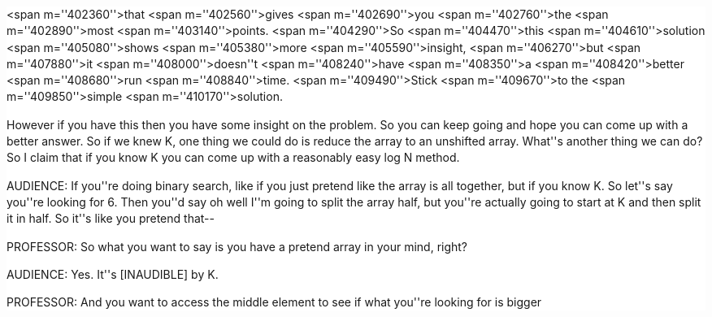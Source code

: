   <span m=''402360''>that</span> <span m=''402560''>gives</span> <span m=''402690''>you</span>
  <span m=''402760''>the</span> <span m=''402890''>most</span> <span m=''403140''>points.</span>
  <span m=''404290''>So</span> <span m=''404470''>this</span> <span m=''404610''>solution</span>
  <span m=''405080''>shows</span> <span m=''405380''>more</span> <span m=''405590''>insight,</span>
  <span m=''406270''>but</span> <span m=''407880''>it</span> <span m=''408000''>doesn''t</span>
  <span m=''408240''>have</span> <span m=''408350''>a</span> <span m=''408420''>better</span>
  <span m=''408680''>run</span> <span m=''408840''>time.</span> <span m=''409490''>Stick</span>
  <span m=''409670''>to the</span> <span m=''409850''>simple</span> <span m=''410170''>solution.</span>
  </p><p><span m=''411760''>However</span> <span m=''412200''>if</span> <span m=''412340''>you</span>
  <span m=''412450''>have</span> <span m=''412710''>this</span> <span m=''413030''>then</span>
  <span m=''413140''>you</span> <span m=''413200''>have</span> <span m=''413360''>some</span>
  <span m=''413610''>insight</span> <span m=''413930''>on</span> <span m=''414010''>the</span>
  <span m=''414110''>problem.</span> <span m=''414540''>So you</span> <span m=''414690''>can</span>
  <span m=''415210''>keep</span> <span m=''415380''>going</span> <span m=''416710''>and</span>
  <span m=''416990''>hope</span> <span m=''417240''>you</span> <span m=''417300''>can</span>
  <span m=''417450''>come</span> <span m=''417590''>up</span> <span m=''417750''>with</span>
  <span m=''417900''>a</span> <span m=''418080''>better</span> <span m=''418290''>answer.</span>
  <span m=''419480''>So</span> <span m=''419950''>if</span> <span m=''420170''>we</span>
  <span m=''420530''>knew</span> <span m=''420790''>K,</span> <span m=''421040''>one</span>
  <span m=''421270''>thing</span> <span m=''421490''>we</span> <span m=''421610''>could</span>
  <span m=''421780''>do</span> <span m=''422090''>is</span> <span m=''422490''>reduce</span>
  <span m=''422790''>the</span> <span m=''422900''>array</span> <span m=''423150''>to</span>
  <span m=''423210''>an</span> <span m=''423940''>unshifted</span> <span m=''424150''>array.</span>
  <span m=''425300''>What''s</span> <span m=''425550''>another</span> <span m=''425920''>thing</span>
  <span m=''426110''>we</span> <span m=''426230''>can</span> <span m=''426400''>do?</span>
  <span m=''427850''>So</span> <span m=''428540''>I</span> <span m=''428650''>claim</span>
  <span m=''428910''>that</span> <span m=''429080''>if</span> <span m=''429200''>you</span>
  <span m=''429570''>know K</span> <span m=''429940''>you</span> <span m=''430080''>can</span>
  <span m=''430320''>come</span> <span m=''430510''>up</span> <span m=''430670''>with</span>
  <span m=''430880''>a</span> <span m=''431200''>reasonably</span> <span m=''431560''>easy</span>
  <span m=''432910''>log</span> <span m=''433170''>N</span> <span m=''433430''>method.</span>
  </p><p><span m=''436196''>AUDIENCE: If you''re doing</span> <span m=''436660''>binary</span>
  <span m=''437130''>search,</span> <span m=''438370''>like</span> <span m=''438716''>if</span>
  <span m=''439410''>you</span> <span m=''439670''>just</span> <span m=''440430''>pretend</span>
  <span m=''440970''>like</span> <span m=''441580''>the</span> <span m=''441940''>array</span>
  <span m=''442270''>is</span> <span m=''442590''>all</span> <span m=''442840''>together,</span>
  <span m=''443530''>but</span> <span m=''443670''>if</span> <span m=''443910''>you</span>
  <span m=''444235''>know</span> <span m=''444560''>K.</span> <span m=''445800''>So</span>
  <span m=''445980''>let''s</span> <span m=''446160''>say</span> <span m=''446390''>you''re</span>
  <span m=''446540''>looking</span> <span m=''446970''>for</span> <span m=''447260''>6.</span>
  <span m=''448013''>Then</span> <span m=''448940''>you''d</span> <span m=''449100''>say</span>
  <span m=''449620''>oh</span> <span m=''449830''>well</span> <span m=''450085''>I''m</span>
  <span m=''450340''>going</span> <span m=''450700''>to</span> <span m=''450910''>split</span>
  <span m=''451210''>the</span> <span m=''451370''>array</span> <span m=''451670''>half,</span>
  <span m=''452340''>but</span> <span m=''452710''>you''re</span> <span m=''452960''>actually</span>
  <span m=''453030''>going to</span> <span m=''453300''>start</span> <span m=''453700''>at
  K</span> <span m=''454080''>and</span> <span m=''454570''>then split</span> <span
  m=''454875''>it</span> <span m=''455180''>in</span> <span m=''455370''>half.</span>
  <span m=''455470''>So it''s</span> <span m=''455810''>like</span> <span m=''456150''>you</span>
  <span m=''456520''>pretend that--</span> </p><p><span m=''458300''>PROFESSOR: So</span>
  <span m=''458840''>what</span> <span m=''459200''>you</span> <span m=''459290''>want</span>
  <span m=''459430''>to</span> <span m=''459510''>say</span> <span m=''459780''>is</span>
  <span m=''460850''>you</span> <span m=''461010''>have</span> <span m=''461430''>a</span>
  <span m=''461560''>pretend</span> <span m=''462030''>array</span> <span m=''462260''>in</span>
  <span m=''462390''>your</span> <span m=''462550''>mind,</span> <span m=''462840''>right?</span>
  </p><p><span m=''463960''>AUDIENCE: Yes.</span> <span m=''464410''>It''s</span>
  <span m=''464860''>[INAUDIBLE]</span> <span m=''465310''>by</span> <span m=''465760''>K.</span>
  </p><p><span m=''467110''>PROFESSOR: And</span> <span m=''467510''>you</span> <span
  m=''467610''>want</span> <span m=''467830''>to</span> <span m=''467910''>access</span>
  <span m=''468280''>the</span> <span m=''468390''>middle</span> <span m=''468670''>element</span>
  <span m=''469590''>to</span> <span m=''469730''>see</span> <span m=''469940''>if</span>
  <span m=''470040''>what</span> <span m=''470790''>you''re</span> <span m=''470910''>looking</span>
  <span m=''471170''>for</span> <span m=''471450''>is</span> <span m=''471570''>bigger</span>